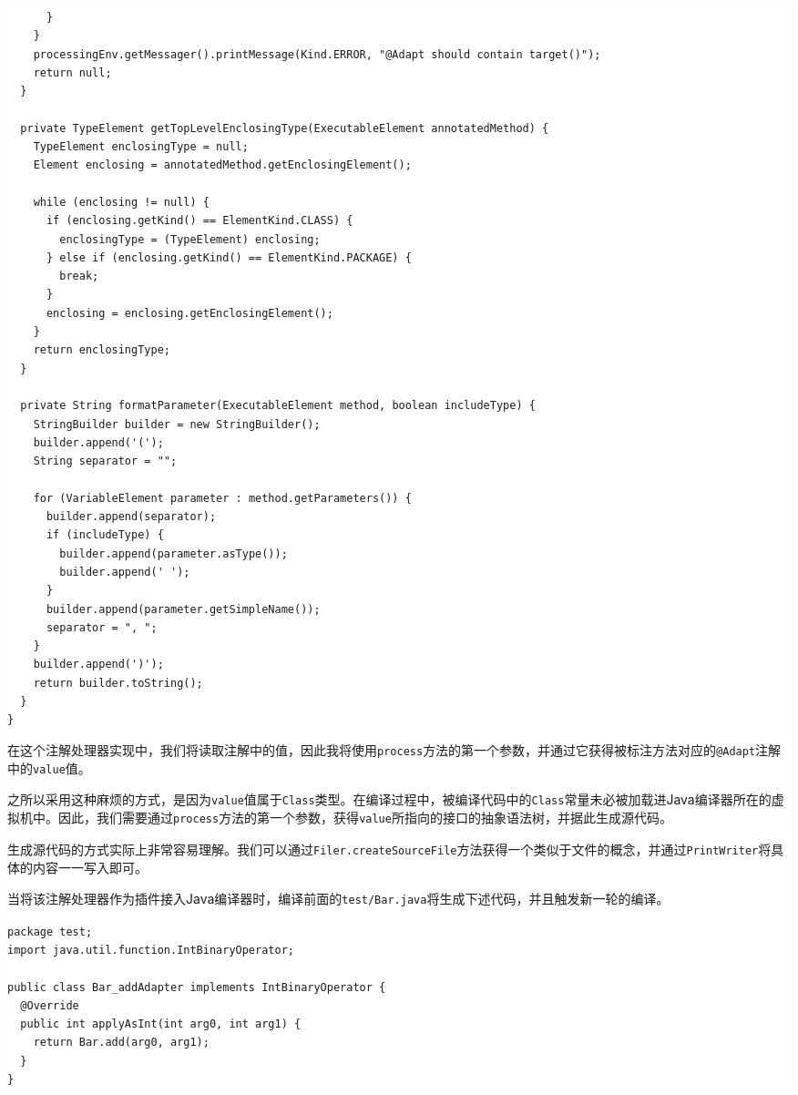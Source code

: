 ```
      }
    }
    processingEnv.getMessager().printMessage(Kind.ERROR, "@Adapt should contain target()");
    return null;
  }

  private TypeElement getTopLevelEnclosingType(ExecutableElement annotatedMethod) {
    TypeElement enclosingType = null;
    Element enclosing = annotatedMethod.getEnclosingElement();

    while (enclosing != null) {
      if (enclosing.getKind() == ElementKind.CLASS) {
        enclosingType = (TypeElement) enclosing;
      } else if (enclosing.getKind() == ElementKind.PACKAGE) {
        break;
      }
      enclosing = enclosing.getEnclosingElement();
    }
    return enclosingType;
  }

  private String formatParameter(ExecutableElement method, boolean includeType) {
    StringBuilder builder = new StringBuilder();
    builder.append('(');
    String separator = "";

    for (VariableElement parameter : method.getParameters()) {
      builder.append(separator);
      if (includeType) {
        builder.append(parameter.asType());
        builder.append(' ');
      }
      builder.append(parameter.getSimpleName());
      separator = ", ";
    }
    builder.append(')');
    return builder.toString();
  }
}

```

在这个注解处理器实现中，我们将读取注解中的值，因此我将使用`process`方法的第一个参数，并通过它获得被标注方法对应的`@Adapt`注解中的`value`值。

之所以采用这种麻烦的方式，是因为`value`值属于`Class`类型。在编译过程中，被编译代码中的`Class`常量未必被加载进Java编译器所在的虚拟机中。因此，我们需要通过`process`方法的第一个参数，获得`value`所指向的接口的抽象语法树，并据此生成源代码。

生成源代码的方式实际上非常容易理解。我们可以通过`Filer.createSourceFile`方法获得一个类似于文件的概念，并通过`PrintWriter`将具体的内容一一写入即可。

当将该注解处理器作为插件接入Java编译器时，编译前面的`test/Bar.java`将生成下述代码，并且触发新一轮的编译。

```
package test;
import java.util.function.IntBinaryOperator;

public class Bar_addAdapter implements IntBinaryOperator {
  @Override
  public int applyAsInt(int arg0, int arg1) {
    return Bar.add(arg0, arg1);
  }
}

```
